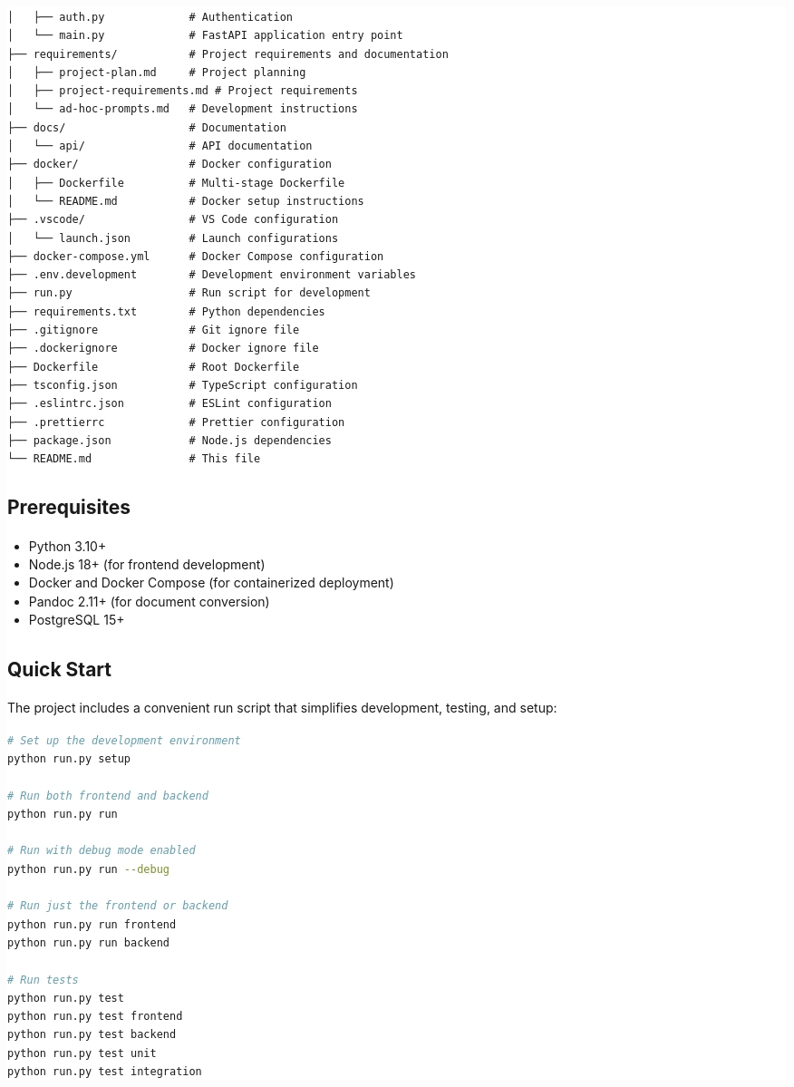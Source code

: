 ```
│   ├── auth.py             # Authentication
│   └── main.py             # FastAPI application entry point
├── requirements/           # Project requirements and documentation
│   ├── project-plan.md     # Project planning
│   ├── project-requirements.md # Project requirements
│   └── ad-hoc-prompts.md   # Development instructions
├── docs/                   # Documentation
│   └── api/                # API documentation
├── docker/                 # Docker configuration
│   ├── Dockerfile          # Multi-stage Dockerfile
│   └── README.md           # Docker setup instructions
├── .vscode/                # VS Code configuration
│   └── launch.json         # Launch configurations
├── docker-compose.yml      # Docker Compose configuration
├── .env.development        # Development environment variables
├── run.py                  # Run script for development
├── requirements.txt        # Python dependencies
├── .gitignore              # Git ignore file
├── .dockerignore           # Docker ignore file
├── Dockerfile              # Root Dockerfile
├── tsconfig.json           # TypeScript configuration
├── .eslintrc.json          # ESLint configuration
├── .prettierrc             # Prettier configuration
├── package.json            # Node.js dependencies
└── README.md               # This file
```

## Prerequisites

- Python 3.10+
- Node.js 18+ (for frontend development)
- Docker and Docker Compose (for containerized deployment)
- Pandoc 2.11+ (for document conversion)
- PostgreSQL 15+

## Quick Start

The project includes a convenient run script that simplifies development, testing, and setup:

```bash
# Set up the development environment
python run.py setup

# Run both frontend and backend
python run.py run

# Run with debug mode enabled
python run.py run --debug

# Run just the frontend or backend
python run.py run frontend
python run.py run backend

# Run tests
python run.py test
python run.py test frontend
python run.py test backend
python run.py test unit
python run.py test integration
```
